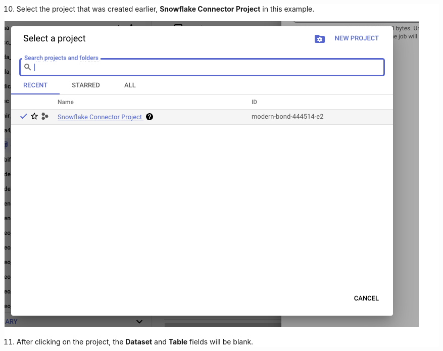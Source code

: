 10. Select the project that was created earlier, **Snowflake Connector Project** in this example.

<img src="assets/select_project.png">

11. After clicking on the project, the **Dataset** and **Table** fields will be blank.
